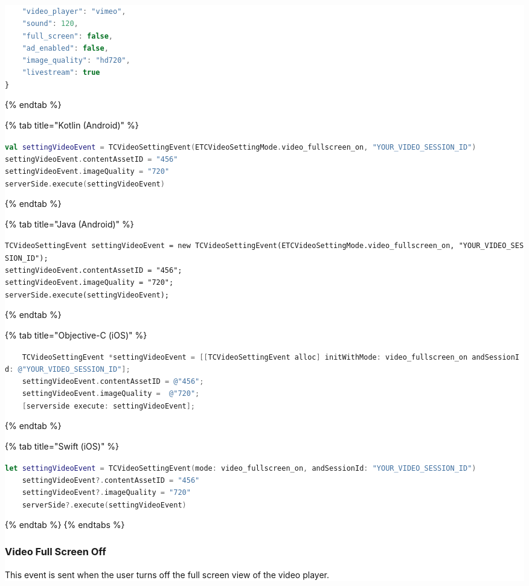 ```javascript
    "video_player": "vimeo",
    "sound": 120,
    "full_screen": false,
    "ad_enabled": false,
    "image_quality": "hd720",
    "livestream": true
}
```
{% endtab %}

{% tab title="Kotlin (Android)" %}
```kotlin
val settingVideoEvent = TCVideoSettingEvent(ETCVideoSettingMode.video_fullscreen_on, "YOUR_VIDEO_SESSION_ID")
settingVideoEvent.contentAssetID = "456"
settingVideoEvent.imageQuality = "720"
serverSide.execute(settingVideoEvent)
```
{% endtab %}

{% tab title="Java (Android)" %}
```
TCVideoSettingEvent settingVideoEvent = new TCVideoSettingEvent(ETCVideoSettingMode.video_fullscreen_on, "YOUR_VIDEO_SESSION_ID");
settingVideoEvent.contentAssetID = "456";
settingVideoEvent.imageQuality = "720";
serverSide.execute(settingVideoEvent);
```
{% endtab %}

{% tab title="Objective-C (iOS)" %}
```objectivec
    TCVideoSettingEvent *settingVideoEvent = [[TCVideoSettingEvent alloc] initWithMode: video_fullscreen_on andSessionId: @"YOUR_VIDEO_SESSION_ID"];
    settingVideoEvent.contentAssetID = @"456";
    settingVideoEvent.imageQuality =  @"720";
    [serverside execute: settingVideoEvent];
```
{% endtab %}

{% tab title="Swift (iOS)" %}
```swift
let settingVideoEvent = TCVideoSettingEvent(mode: video_fullscreen_on, andSessionId: "YOUR_VIDEO_SESSION_ID")
    settingVideoEvent?.contentAssetID = "456"
    settingVideoEvent?.imageQuality = "720"
    serverSide?.execute(settingVideoEvent)
```
{% endtab %}
{% endtabs %}

### Video Full Screen Off

This event is sent when the user turns off the full screen view of the video player.
